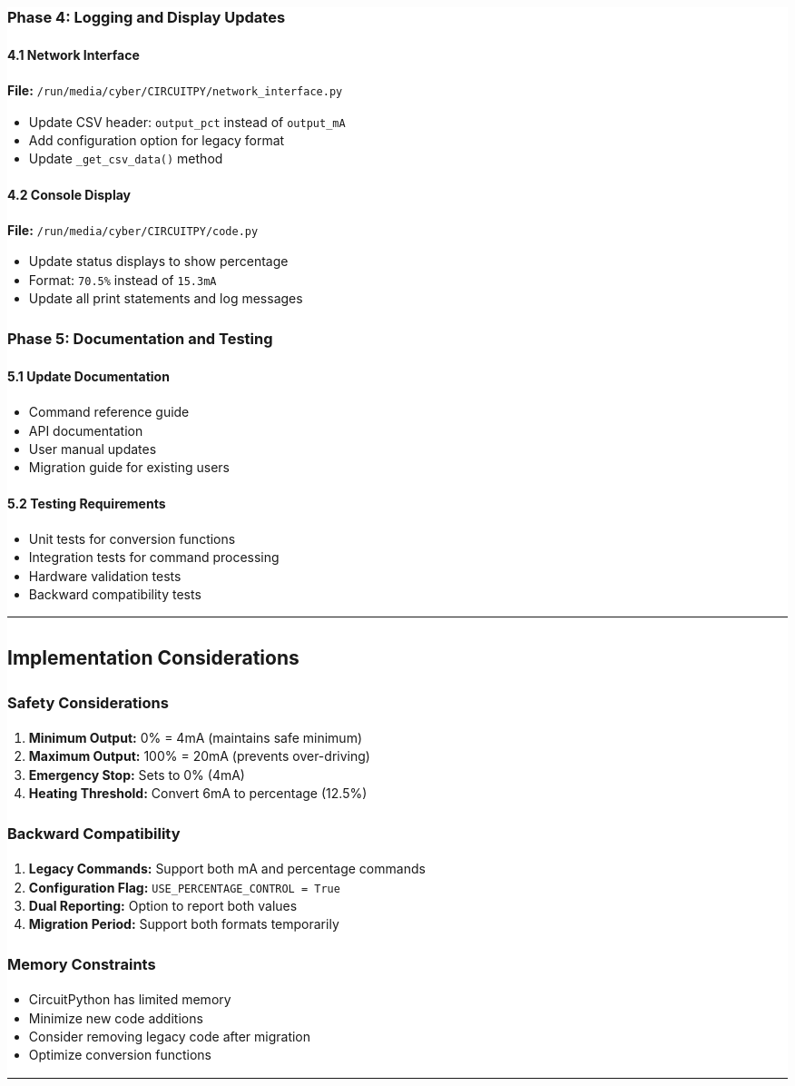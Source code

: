 ### Phase 4: Logging and Display Updates

#### 4.1 Network Interface
**File:** `/run/media/cyber/CIRCUITPY/network_interface.py`
- Update CSV header: `output_pct` instead of `output_mA`
- Add configuration option for legacy format
- Update `_get_csv_data()` method

#### 4.2 Console Display
**File:** `/run/media/cyber/CIRCUITPY/code.py`
- Update status displays to show percentage
- Format: `70.5%` instead of `15.3mA`
- Update all print statements and log messages

### Phase 5: Documentation and Testing

#### 5.1 Update Documentation
- Command reference guide
- API documentation
- User manual updates
- Migration guide for existing users

#### 5.2 Testing Requirements
- Unit tests for conversion functions
- Integration tests for command processing
- Hardware validation tests
- Backward compatibility tests

---

## Implementation Considerations

### Safety Considerations
1. **Minimum Output:** 0% = 4mA (maintains safe minimum)
2. **Maximum Output:** 100% = 20mA (prevents over-driving)
3. **Emergency Stop:** Sets to 0% (4mA)
4. **Heating Threshold:** Convert 6mA to percentage (12.5%)

### Backward Compatibility
1. **Legacy Commands:** Support both mA and percentage commands
2. **Configuration Flag:** `USE_PERCENTAGE_CONTROL = True`
3. **Dual Reporting:** Option to report both values
4. **Migration Period:** Support both formats temporarily

### Memory Constraints
- CircuitPython has limited memory
- Minimize new code additions
- Consider removing legacy code after migration
- Optimize conversion functions

---